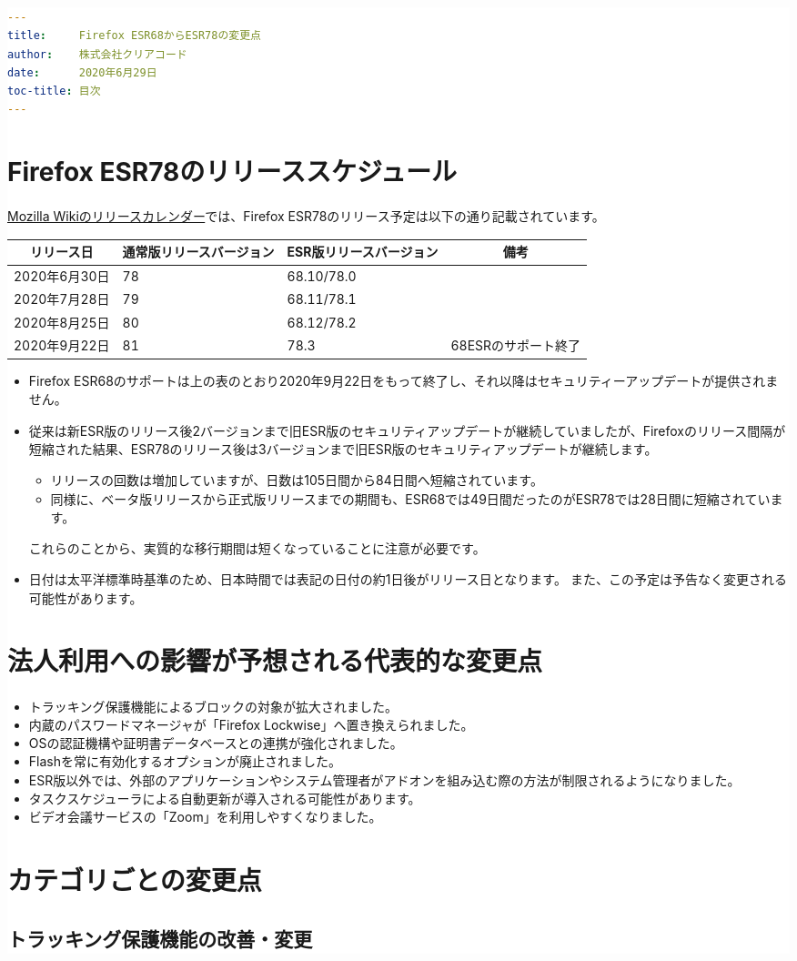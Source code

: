 ```yaml
---
title:     Firefox ESR68からESR78の変更点
author:    株式会社クリアコード
date:      2020年6月29日
toc-title: 目次
---
```


# Firefox ESR78のリリーススケジュール

[Mozilla Wikiのリリースカレンダー](https://wiki.mozilla.org/RapidRelease/Calendar)では、Firefox ESR78のリリース予定は以下の通り記載されています。

|リリース日   |通常版リリースバージョン|ESR版リリースバージョン|備考               |
|-------------|------------------------|-----------------------|-------------------|
|2020年6月30日|78                      |68.10/78.0             |                   |
|2020年7月28日|79                      |68.11/78.1             |                   |
|2020年8月25日|80                      |68.12/78.2             |                   |
|2020年9月22日|81                      |78.3                   |68ESRのサポート終了|

* Firefox ESR68のサポートは上の表のとおり2020年9月22日をもって終了し、それ以降はセキュリティーアップデートが提供されません。
* 従来は新ESR版のリリース後2バージョンまで旧ESR版のセキュリティアップデートが継続していましたが、Firefoxのリリース間隔が短縮された結果、ESR78のリリース後は3バージョンまで旧ESR版のセキュリティアップデートが継続します。
    
    * リリースの回数は増加していますが、日数は105日間から84日間へ短縮されています。
    * 同様に、ベータ版リリースから正式版リリースまでの期間も、ESR68では49日間だったのがESR78では28日間に短縮されています。
    
    これらのことから、実質的な移行期間は短くなっていることに注意が必要です。
* 日付は太平洋標準時基準のため、日本時間では表記の日付の約1日後がリリース日となります。
  また、この予定は予告なく変更される可能性があります。


# 法人利用への影響が予想される代表的な変更点

* トラッキング保護機能によるブロックの対象が拡大されました。
* 内蔵のパスワードマネージャが「Firefox Lockwise」へ置き換えられました。
* OSの認証機構や証明書データベースとの連携が強化されました。
* Flashを常に有効化するオプションが廃止されました。
* ESR版以外では、外部のアプリケーションやシステム管理者がアドオンを組み込む際の方法が制限されるようになりました。
* タスクスケジューラによる自動更新が導入される可能性があります。
* ビデオ会議サービスの「Zoom」を利用しやすくなりました。


# カテゴリごとの変更点

## トラッキング保護機能の改善・変更
